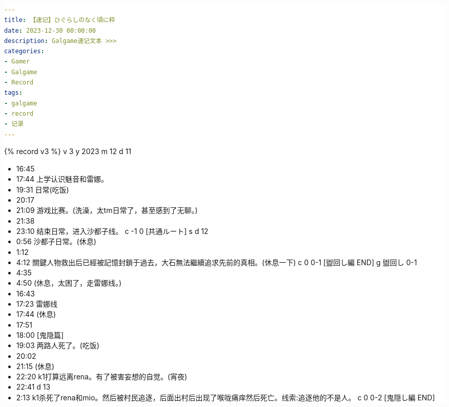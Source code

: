 ```yaml
---
title: 【速记】ひぐらしのなく頃に粋
date: 2023-12-30 00:00:00
description: Galgame速记文本 >>> 
categories:
- Gamer
- Galgame
- Record
tags:
- galgame
- record
- 记录
---
```


{% record v3 %}
v 3
y 2023
m 12
d 11
- 16:45
- 17:44
上学认识魅音和雷娜。
- 19:31
日常(吃饭)
- 20:17
- 21:09
游戏比赛。(洗澡，太tm日常了，甚至感到了无聊。)
- 21:38
- 23:10
结束日常，进入沙都子线。
c -1 0 [共通ルート] s
d 12
- 0:56
沙都子日常。(休息)
- 1:12
- 4:12
關鍵人物救出后已經被記憶封鎖于過去，大石無法繼續追求先前的真相。(休息一下)
c 0 0-1 [盥回し編 END]
g 盥回し 0-1
- 4:35
- 4:50
(休息，太困了，走雷娜线。)
- 16:43
- 17:23
雷娜线
- 17:44
(休息)
- 17:51
- 18:00
[鬼隐篇]
- 19:03
两路人死了。(吃饭)
- 20:02
- 21:15
(休息)
- 22:20
k1打算远离rena。有了被害妄想的自觉。(宵夜)
- 22:41
d 13
- 2:13
k1杀死了rena和mio。然后被村民追逐，后面出村后出现了喉咙痛痒然后死亡。线索:追逐他的不是人。
c 0 0-2 [鬼隠し編 END]